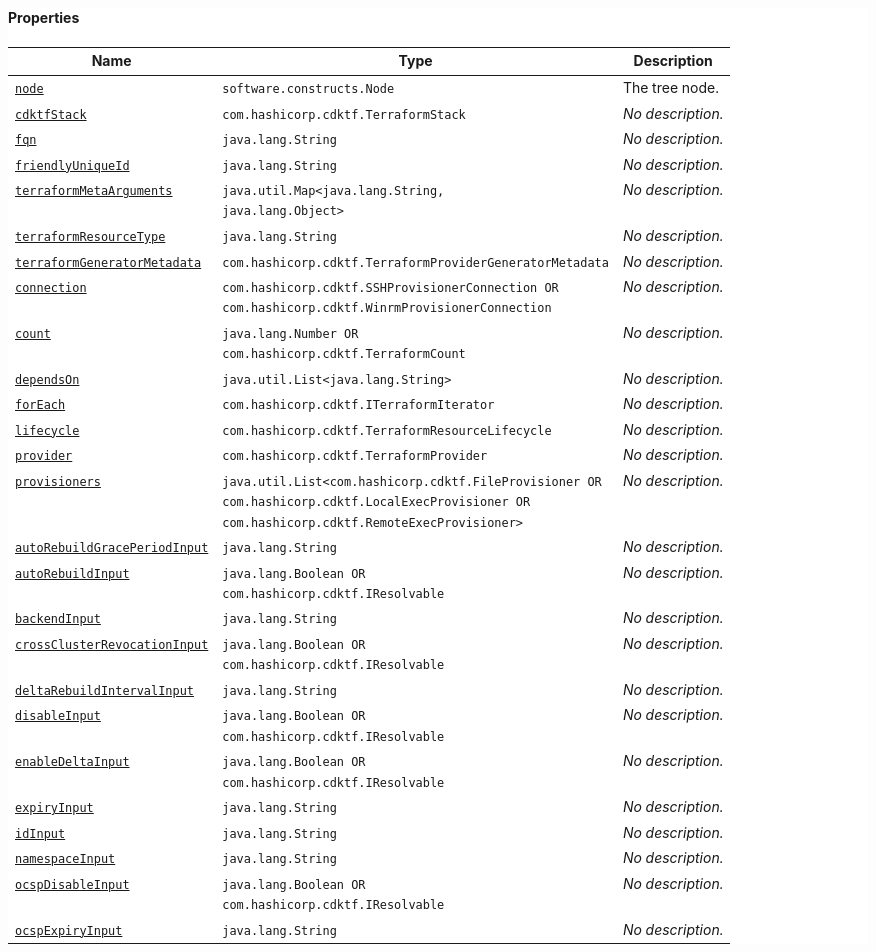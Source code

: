 
#### Properties <a name="Properties" id="Properties"></a>

| **Name** | **Type** | **Description** |
| --- | --- | --- |
| <code><a href="#@cdktf/provider-vault.pkiSecretBackendCrlConfig.PkiSecretBackendCrlConfig.property.node">node</a></code> | <code>software.constructs.Node</code> | The tree node. |
| <code><a href="#@cdktf/provider-vault.pkiSecretBackendCrlConfig.PkiSecretBackendCrlConfig.property.cdktfStack">cdktfStack</a></code> | <code>com.hashicorp.cdktf.TerraformStack</code> | *No description.* |
| <code><a href="#@cdktf/provider-vault.pkiSecretBackendCrlConfig.PkiSecretBackendCrlConfig.property.fqn">fqn</a></code> | <code>java.lang.String</code> | *No description.* |
| <code><a href="#@cdktf/provider-vault.pkiSecretBackendCrlConfig.PkiSecretBackendCrlConfig.property.friendlyUniqueId">friendlyUniqueId</a></code> | <code>java.lang.String</code> | *No description.* |
| <code><a href="#@cdktf/provider-vault.pkiSecretBackendCrlConfig.PkiSecretBackendCrlConfig.property.terraformMetaArguments">terraformMetaArguments</a></code> | <code>java.util.Map<java.lang.String, java.lang.Object></code> | *No description.* |
| <code><a href="#@cdktf/provider-vault.pkiSecretBackendCrlConfig.PkiSecretBackendCrlConfig.property.terraformResourceType">terraformResourceType</a></code> | <code>java.lang.String</code> | *No description.* |
| <code><a href="#@cdktf/provider-vault.pkiSecretBackendCrlConfig.PkiSecretBackendCrlConfig.property.terraformGeneratorMetadata">terraformGeneratorMetadata</a></code> | <code>com.hashicorp.cdktf.TerraformProviderGeneratorMetadata</code> | *No description.* |
| <code><a href="#@cdktf/provider-vault.pkiSecretBackendCrlConfig.PkiSecretBackendCrlConfig.property.connection">connection</a></code> | <code>com.hashicorp.cdktf.SSHProvisionerConnection OR com.hashicorp.cdktf.WinrmProvisionerConnection</code> | *No description.* |
| <code><a href="#@cdktf/provider-vault.pkiSecretBackendCrlConfig.PkiSecretBackendCrlConfig.property.count">count</a></code> | <code>java.lang.Number OR com.hashicorp.cdktf.TerraformCount</code> | *No description.* |
| <code><a href="#@cdktf/provider-vault.pkiSecretBackendCrlConfig.PkiSecretBackendCrlConfig.property.dependsOn">dependsOn</a></code> | <code>java.util.List<java.lang.String></code> | *No description.* |
| <code><a href="#@cdktf/provider-vault.pkiSecretBackendCrlConfig.PkiSecretBackendCrlConfig.property.forEach">forEach</a></code> | <code>com.hashicorp.cdktf.ITerraformIterator</code> | *No description.* |
| <code><a href="#@cdktf/provider-vault.pkiSecretBackendCrlConfig.PkiSecretBackendCrlConfig.property.lifecycle">lifecycle</a></code> | <code>com.hashicorp.cdktf.TerraformResourceLifecycle</code> | *No description.* |
| <code><a href="#@cdktf/provider-vault.pkiSecretBackendCrlConfig.PkiSecretBackendCrlConfig.property.provider">provider</a></code> | <code>com.hashicorp.cdktf.TerraformProvider</code> | *No description.* |
| <code><a href="#@cdktf/provider-vault.pkiSecretBackendCrlConfig.PkiSecretBackendCrlConfig.property.provisioners">provisioners</a></code> | <code>java.util.List<com.hashicorp.cdktf.FileProvisioner OR com.hashicorp.cdktf.LocalExecProvisioner OR com.hashicorp.cdktf.RemoteExecProvisioner></code> | *No description.* |
| <code><a href="#@cdktf/provider-vault.pkiSecretBackendCrlConfig.PkiSecretBackendCrlConfig.property.autoRebuildGracePeriodInput">autoRebuildGracePeriodInput</a></code> | <code>java.lang.String</code> | *No description.* |
| <code><a href="#@cdktf/provider-vault.pkiSecretBackendCrlConfig.PkiSecretBackendCrlConfig.property.autoRebuildInput">autoRebuildInput</a></code> | <code>java.lang.Boolean OR com.hashicorp.cdktf.IResolvable</code> | *No description.* |
| <code><a href="#@cdktf/provider-vault.pkiSecretBackendCrlConfig.PkiSecretBackendCrlConfig.property.backendInput">backendInput</a></code> | <code>java.lang.String</code> | *No description.* |
| <code><a href="#@cdktf/provider-vault.pkiSecretBackendCrlConfig.PkiSecretBackendCrlConfig.property.crossClusterRevocationInput">crossClusterRevocationInput</a></code> | <code>java.lang.Boolean OR com.hashicorp.cdktf.IResolvable</code> | *No description.* |
| <code><a href="#@cdktf/provider-vault.pkiSecretBackendCrlConfig.PkiSecretBackendCrlConfig.property.deltaRebuildIntervalInput">deltaRebuildIntervalInput</a></code> | <code>java.lang.String</code> | *No description.* |
| <code><a href="#@cdktf/provider-vault.pkiSecretBackendCrlConfig.PkiSecretBackendCrlConfig.property.disableInput">disableInput</a></code> | <code>java.lang.Boolean OR com.hashicorp.cdktf.IResolvable</code> | *No description.* |
| <code><a href="#@cdktf/provider-vault.pkiSecretBackendCrlConfig.PkiSecretBackendCrlConfig.property.enableDeltaInput">enableDeltaInput</a></code> | <code>java.lang.Boolean OR com.hashicorp.cdktf.IResolvable</code> | *No description.* |
| <code><a href="#@cdktf/provider-vault.pkiSecretBackendCrlConfig.PkiSecretBackendCrlConfig.property.expiryInput">expiryInput</a></code> | <code>java.lang.String</code> | *No description.* |
| <code><a href="#@cdktf/provider-vault.pkiSecretBackendCrlConfig.PkiSecretBackendCrlConfig.property.idInput">idInput</a></code> | <code>java.lang.String</code> | *No description.* |
| <code><a href="#@cdktf/provider-vault.pkiSecretBackendCrlConfig.PkiSecretBackendCrlConfig.property.namespaceInput">namespaceInput</a></code> | <code>java.lang.String</code> | *No description.* |
| <code><a href="#@cdktf/provider-vault.pkiSecretBackendCrlConfig.PkiSecretBackendCrlConfig.property.ocspDisableInput">ocspDisableInput</a></code> | <code>java.lang.Boolean OR com.hashicorp.cdktf.IResolvable</code> | *No description.* |
| <code><a href="#@cdktf/provider-vault.pkiSecretBackendCrlConfig.PkiSecretBackendCrlConfig.property.ocspExpiryInput">ocspExpiryInput</a></code> | <code>java.lang.String</code> | *No description.* |